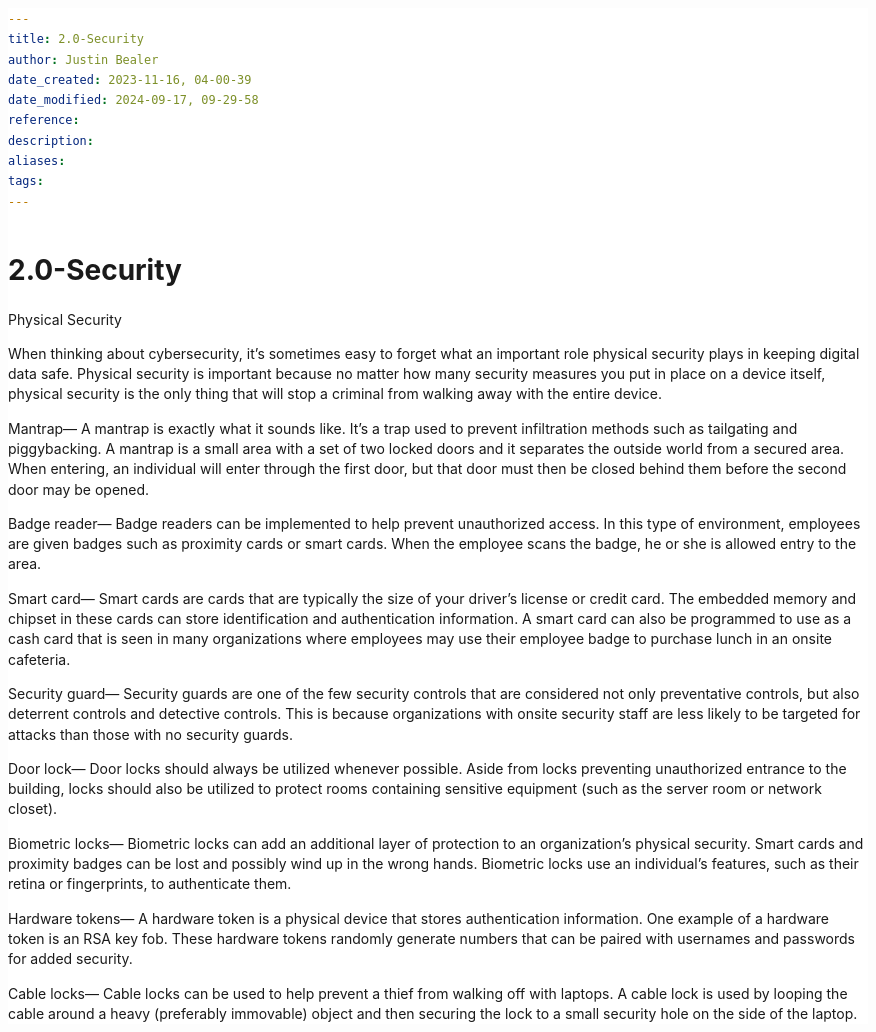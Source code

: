 ```yaml
---
title: 2.0-Security
author: Justin Bealer
date_created: 2023-11-16, 04-00-39
date_modified: 2024-09-17, 09-29-58
reference: 
description: 
aliases: 
tags: 
---
```

# 2.0-Security
Physical Security

When thinking about cybersecurity, it’s sometimes easy to forget what an important role physical security plays in keeping digital data safe. Physical security is important because no matter how many security measures you put in place on a device itself, physical security is the only thing that will stop a criminal from walking away with the entire device.

Mantrap— A mantrap is exactly what it sounds like. It’s a trap used to prevent infiltration methods such as tailgating and piggybacking. A mantrap is a small area with a set of two locked doors and it separates the outside world from a secured area. When entering, an individual will enter through the first door, but that door must then be closed behind them before the second door may be opened.

Badge reader— Badge readers can be implemented to help prevent unauthorized access. In this type of environment, employees are given badges such as proximity cards or smart cards. When the employee scans the badge, he or she is allowed entry to the area.

Smart card— Smart cards are cards that are typically the size of your driver’s license or credit card. The embedded memory and chipset in these cards can store identification and authentication information. A smart card can also be programmed to use as a cash card that is seen in many organizations where employees may use their employee badge to purchase lunch in an onsite cafeteria.

Security guard— Security guards are one of the few security controls that are considered not only preventative controls, but also deterrent controls and detective controls. This is because organizations with onsite security staff are less likely to be targeted for attacks than those with no security guards.

Door lock— Door locks should always be utilized whenever possible. Aside from locks preventing unauthorized entrance to the building, locks should also be utilized to protect rooms containing sensitive equipment (such as the server room or network closet).

Biometric locks— Biometric locks can add an additional layer of protection to an organization’s physical security. Smart cards and proximity badges can be lost and possibly wind up in the wrong hands. Biometric locks use an individual’s features, such as their retina or fingerprints, to authenticate them.

Hardware tokens— A hardware token is a physical device that stores authentication information. One example of a hardware token is an RSA key fob. These hardware tokens randomly generate numbers that can be paired with usernames and passwords for added security.

Cable locks— Cable locks can be used to help prevent a thief from walking off with laptops. A cable lock is used by looping the cable around a heavy (preferably immovable) object and then securing the lock to a small security hole on the side of the laptop.
